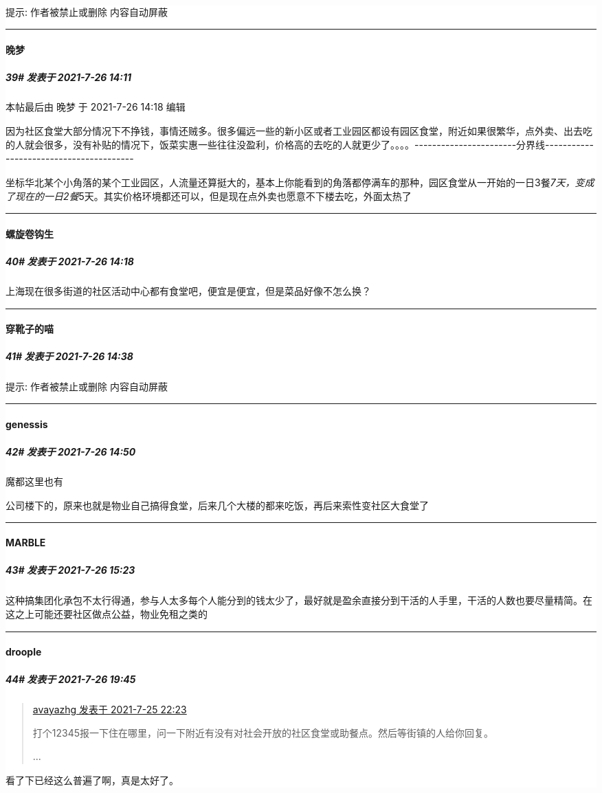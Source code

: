 提示: 作者被禁止或删除 内容自动屏蔽

*****

####  晚梦  
##### 39#       发表于 2021-7-26 14:11

 本帖最后由 晚梦 于 2021-7-26 14:18 编辑 

因为社区食堂大部分情况下不挣钱，事情还贼多。很多偏远一些的新小区或者工业园区都设有园区食堂，附近如果很繁华，点外卖、出去吃的人就会很多，没有补贴的情况下，饭菜实惠一些往往没盈利，价格高的去吃的人就更少了。。。。-----------------------分界线----------------------------------------

坐标华北某个小角落的某个工业园区，人流量还算挺大的，基本上你能看到的角落都停满车的那种，园区食堂从一开始的一日3餐*7天，变成了现在的一日2餐*5天。其实价格环境都还可以，但是现在点外卖也愿意不下楼去吃，外面太热了

*****

####  螺旋卷钩生  
##### 40#       发表于 2021-7-26 14:18

上海现在很多街道的社区活动中心都有食堂吧，便宜是便宜，但是菜品好像不怎么换？

*****

####  穿靴子的喵  
##### 41#       发表于 2021-7-26 14:38

提示: 作者被禁止或删除 内容自动屏蔽

*****

####  genessis  
##### 42#       发表于 2021-7-26 14:50

魔都这里也有

公司楼下的，原来也就是物业自己搞得食堂，后来几个大楼的都来吃饭，再后来索性变社区大食堂了

*****

####  MARBLE  
##### 43#       发表于 2021-7-26 15:23

这种搞集团化承包不太行得通，参与人太多每个人能分到的钱太少了，最好就是盈余直接分到干活的人手里，干活的人数也要尽量精简。在这之上可能还要社区做点公益，物业免租之类的

*****

####  droople  
##### 44#       发表于 2021-7-26 19:45

<blockquote><a href="httphttps://bbs.saraba1st.com/2b/forum.php?mod=redirect&amp;goto=findpost&amp;pid=52096492&amp;ptid=2017387" target="_blank">avayazhg 发表于 2021-7-25 22:23</a>

打个12345报一下住在哪里，问一下附近有没有对社会开放的社区食堂或助餐点。然后等街镇的人给你回复。

 ...</blockquote>
看了下已经这么普遍了啊，真是太好了。

